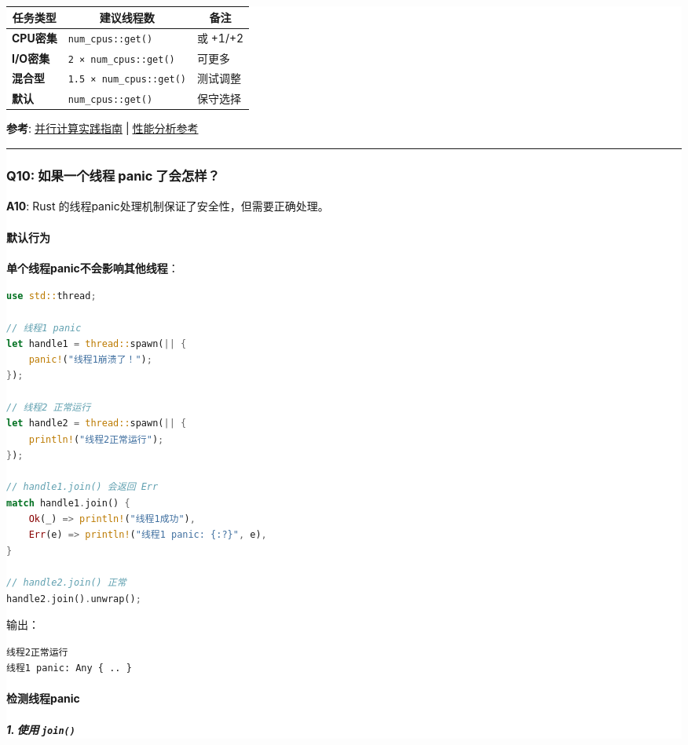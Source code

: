 | 任务类型 | 建议线程数 | 备注 |
|---------|-----------|------|
| **CPU密集** | `num_cpus::get()` | 或 +1/+2 |
| **I/O密集** | `2 × num_cpus::get()` | 可更多 |
| **混合型** | `1.5 × num_cpus::get()` | 测试调整 |
| **默认** | `num_cpus::get()` | 保守选择 |

**参考**: [并行计算实践指南](../tier_02_guides/05_并行计算实践指南.md) | [性能分析参考](../tier_03_references/05_性能分析参考.md)

---

### Q10: 如果一个线程 panic 了会怎样？

**A10**: Rust 的线程panic处理机制保证了安全性，但需要正确处理。

#### 默认行为

**单个线程panic不会影响其他线程**：

```rust
use std::thread;

// 线程1 panic
let handle1 = thread::spawn(|| {
    panic!("线程1崩溃了！");
});

// 线程2 正常运行
let handle2 = thread::spawn(|| {
    println!("线程2正常运行");
});

// handle1.join() 会返回 Err
match handle1.join() {
    Ok(_) => println!("线程1成功"),
    Err(e) => println!("线程1 panic: {:?}", e),
}

// handle2.join() 正常
handle2.join().unwrap();
```

输出：

```text
线程2正常运行
线程1 panic: Any { .. }
```

#### 检测线程panic

##### 1. **使用 `join()`**
